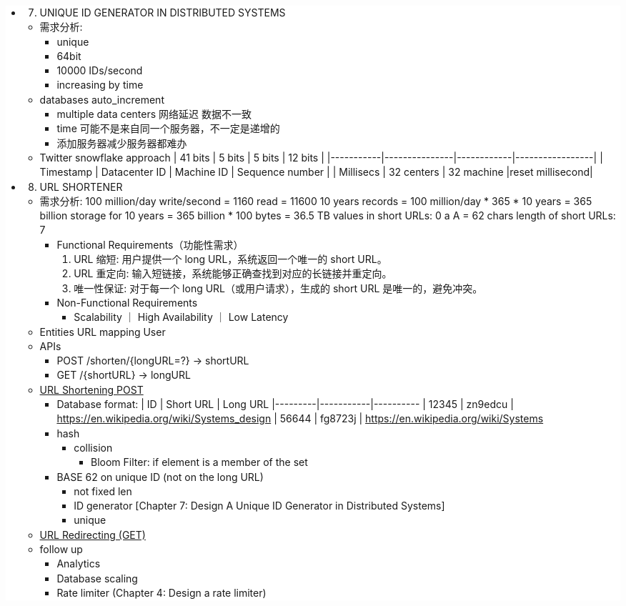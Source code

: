 

- 7. UNIQUE ID GENERATOR IN DISTRIBUTED SYSTEMS
  - 需求分析: 
    - unique
    - 64bit
    - 10000 IDs/second
    - increasing by time
  - databases auto_increment
    - multiple data centers 网络延迟 数据不一致
    - time 可能不是来自同一个服务器，不一定是递增的
    - 添加服务器减少服务器都难办
  - Twitter snowflake approach
      |  41 bits  |    5 bits     |   5 bits   |     12 bits     |
      |-----------|---------------|------------|-----------------|
      | Timestamp | Datacenter ID | Machine ID | Sequence number |
      | Millisecs |  32 centers   | 32 machine |reset millisecond|








- 8. URL SHORTENER
  - 需求分析: 
    100 million/day
    write/second = 1160
    read         = 11600
    10 years records     = 100 million/day * 365 * 10 years = 365 billion
    storage for 10 years =  365 billion * 100 bytes = 36.5 TB
    values in short URLs: 0 a A = 62 chars
    length of short URLs: 7 
    - Functional Requirements（功能性需求）
      1. URL 缩短:   用户提供一个 long URL，系统返回一个唯一的 short URL。
      2. URL 重定向: 输入短链接，系统能够正确查找到对应的长链接并重定向。
      3. 唯一性保证:  对于每一个 long URL（或用户请求），生成的 short URL 是唯一的，避免冲突。
    - Non-Functional Requirements
      - Scalability ｜ High Availability ｜ Low Latency
  - Entities
    URL mapping
    User
  - APIs
    - POST /shorten/{longURL=?} -> shortURL
    - GET  /{shortURL}          -> longURL
  - [URL Shortening POST](./8.URL%20Shortening.png)
    - Database format:
      |    ID   | Short URL | Long URL 
      |---------|-----------|----------
      | 12345   |  zn9edcu  | https://en.wikipedia.org/wiki/Systems_design
      | 56644   |  fg8723j  | https://en.wikipedia.org/wiki/Systems
    - hash
      - collision
        - Bloom Filter: if element is a member of the set
    - BASE 62 on unique ID (not on the long URL)
      - not fixed len
      - ID generator [Chapter 7: Design A Unique ID Generator in Distributed
Systems]
      - unique
  - [URL Redirecting (GET)](./8.URL%20Redirecting.png)
  - follow up 
    - Analytics
    - Database scaling
    - Rate limiter (Chapter 4: Design a rate limiter)
